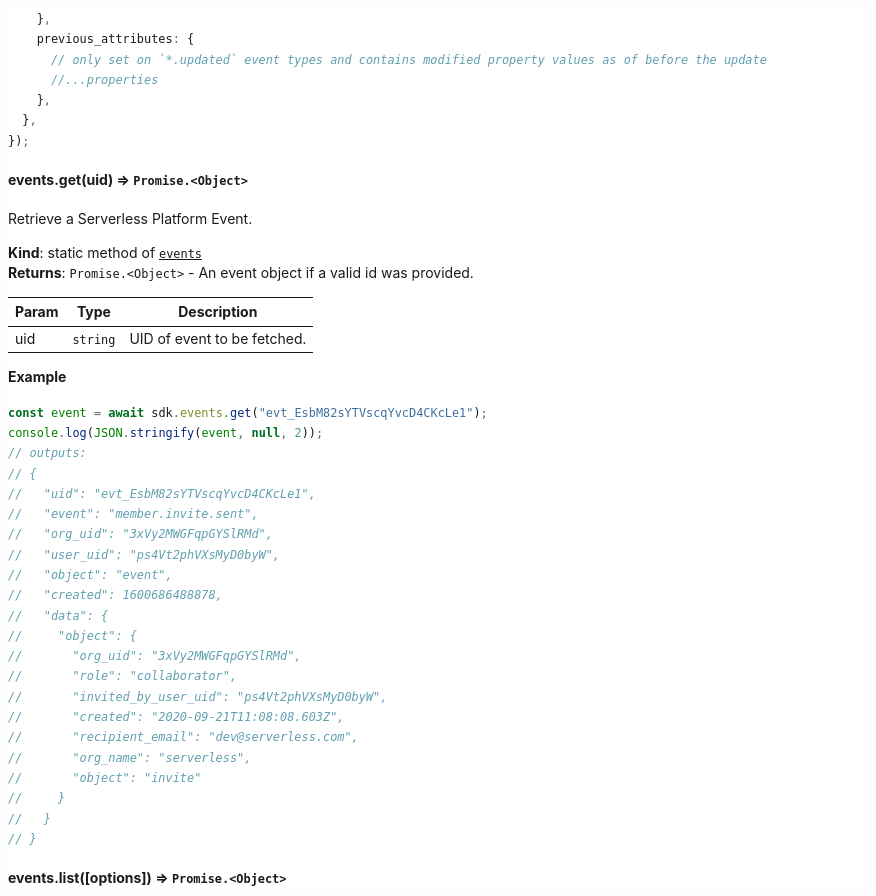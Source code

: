 ```js
    },
    previous_attributes: {
      // only set on `*.updated` event types and contains modified property values as of before the update
      //...properties
    },
  },
});
```

<a name="ServerlessSDK+events.get"></a>

#### events.get(uid) ⇒ <code>Promise.&lt;Object&gt;</code>

Retrieve a Serverless Platform Event.

**Kind**: static method of [<code>events</code>](#ServerlessSDK+events)  
**Returns**: <code>Promise.&lt;Object&gt;</code> - An event object if a valid id was provided.

| Param | Type                | Description                 |
| ----- | ------------------- | --------------------------- |
| uid   | <code>string</code> | UID of event to be fetched. |

**Example**

```js
const event = await sdk.events.get("evt_EsbM82sYTVscqYvcD4CKcLe1");
console.log(JSON.stringify(event, null, 2));
// outputs:
// {
//   "uid": "evt_EsbM82sYTVscqYvcD4CKcLe1",
//   "event": "member.invite.sent",
//   "org_uid": "3xVy2MWGFqpGYSlRMd",
//   "user_uid": "ps4Vt2phVXsMyD0byW",
//   "object": "event",
//   "created": 1600686488878,
//   "data": {
//     "object": {
//       "org_uid": "3xVy2MWGFqpGYSlRMd",
//       "role": "collaborator",
//       "invited_by_user_uid": "ps4Vt2phVXsMyD0byW",
//       "created": "2020-09-21T11:08:08.603Z",
//       "recipient_email": "dev@serverless.com",
//       "org_name": "serverless",
//       "object": "invite"
//     }
//   }
// }
```

<a name="ServerlessSDK+events.list"></a>

#### events.list([options]) ⇒ <code>Promise.&lt;Object&gt;</code>
